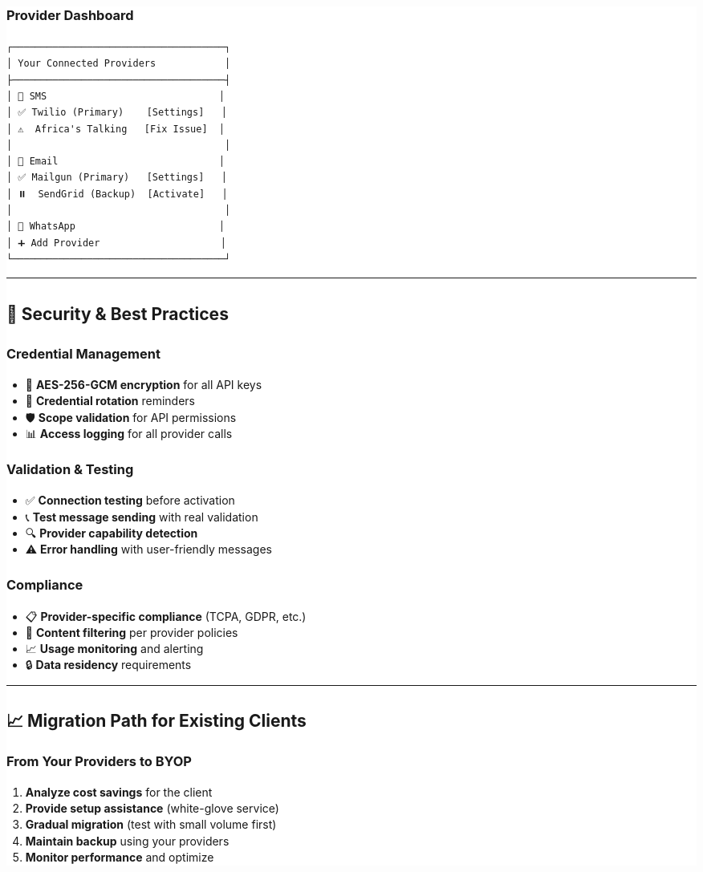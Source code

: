 ### Provider Dashboard
```
┌─────────────────────────────────────┐
│ Your Connected Providers            │
├─────────────────────────────────────┤
│ 📱 SMS                              │
│ ✅ Twilio (Primary)    [Settings]   │
│ ⚠️  Africa's Talking   [Fix Issue]  │
│                                     │
│ 📧 Email                            │
│ ✅ Mailgun (Primary)   [Settings]   │
│ ⏸️  SendGrid (Backup)  [Activate]   │
│                                     │
│ 💬 WhatsApp                         │
│ ➕ Add Provider                     │
└─────────────────────────────────────┘
```

---

## 🔐 Security & Best Practices

### Credential Management
- 🔐 **AES-256-GCM encryption** for all API keys
- 🔄 **Credential rotation** reminders
- 🛡️ **Scope validation** for API permissions
- 📊 **Access logging** for all provider calls

### Validation & Testing
- ✅ **Connection testing** before activation
- 📞 **Test message sending** with real validation
- 🔍 **Provider capability detection**
- ⚠️ **Error handling** with user-friendly messages

### Compliance
- 📋 **Provider-specific compliance** (TCPA, GDPR, etc.)
- 🚫 **Content filtering** per provider policies
- 📈 **Usage monitoring** and alerting
- 🔒 **Data residency** requirements

---

## 📈 Migration Path for Existing Clients

### From Your Providers to BYOP
1. **Analyze cost savings** for the client
2. **Provide setup assistance** (white-glove service)
3. **Gradual migration** (test with small volume first)
4. **Maintain backup** using your providers
5. **Monitor performance** and optimize
